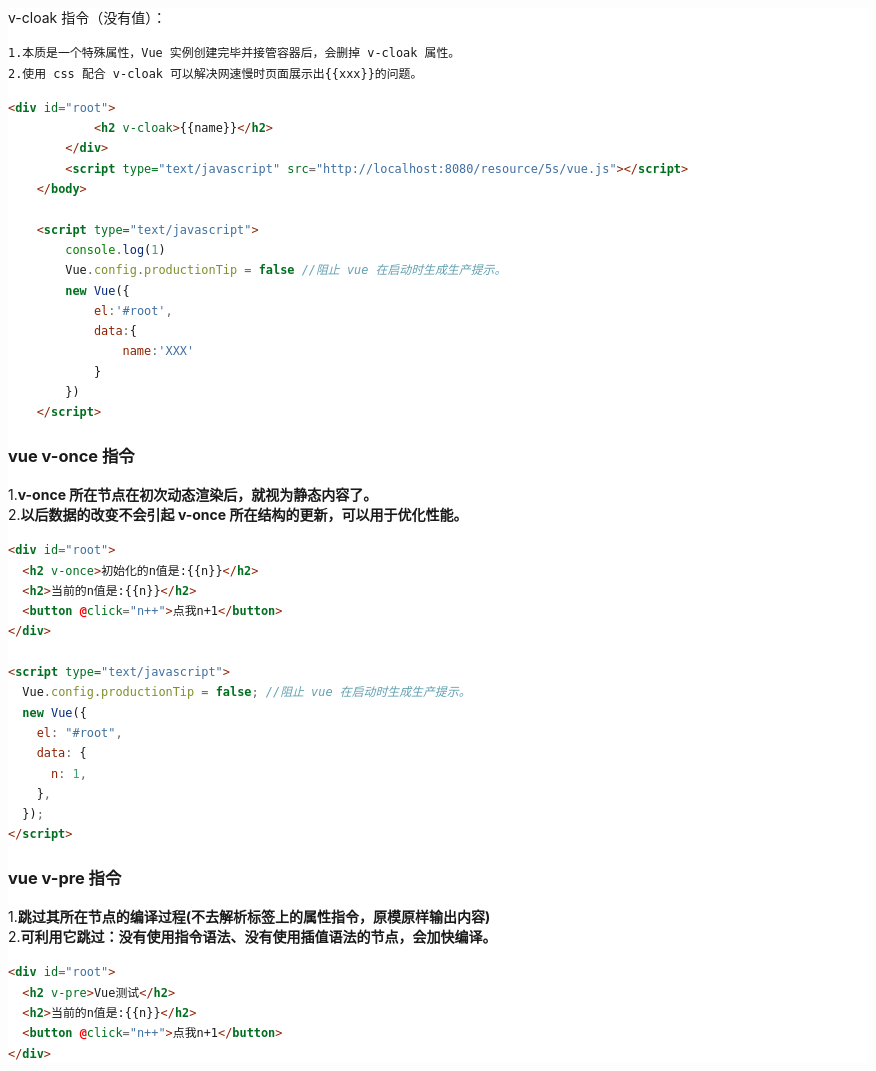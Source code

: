 v-cloak 指令（没有值）：

    1.本质是一个特殊属性，Vue 实例创建完毕并接管容器后，会删掉 v-cloak 属性。
    2.使用 css 配合 v-cloak 可以解决网速慢时页面展示出{{xxx}}的问题。

```html
<div id="root">
			<h2 v-cloak>{{name}}</h2>
		</div>
		<script type="text/javascript" src="http://localhost:8080/resource/5s/vue.js"></script>
	</body>

	<script type="text/javascript">
		console.log(1)
		Vue.config.productionTip = false //阻止 vue 在启动时生成生产提示。
		new Vue({
			el:'#root',
			data:{
				name:'XXX'
			}
		})
	</script>
```

### vue v-once 指令

1.**v-once 所在节点在初次动态渲染后，就视为静态内容了。**  
2.**以后数据的改变不会引起 v-once 所在结构的更新，可以用于优化性能。**

```html
<div id="root">
  <h2 v-once>初始化的n值是:{{n}}</h2>
  <h2>当前的n值是:{{n}}</h2>
  <button @click="n++">点我n+1</button>
</div>

<script type="text/javascript">
  Vue.config.productionTip = false; //阻止 vue 在启动时生成生产提示。
  new Vue({
    el: "#root",
    data: {
      n: 1,
    },
  });
</script>
```

### vue v-pre 指令

1.**跳过其所在节点的编译过程(不去解析标签上的属性指令，原模原样输出内容)**  
2.**可利用它跳过：没有使用指令语法、没有使用插值语法的节点，会加快编译。**

```html
<div id="root">
  <h2 v-pre>Vue测试</h2>
  <h2>当前的n值是:{{n}}</h2>
  <button @click="n++">点我n+1</button>
</div>
```
